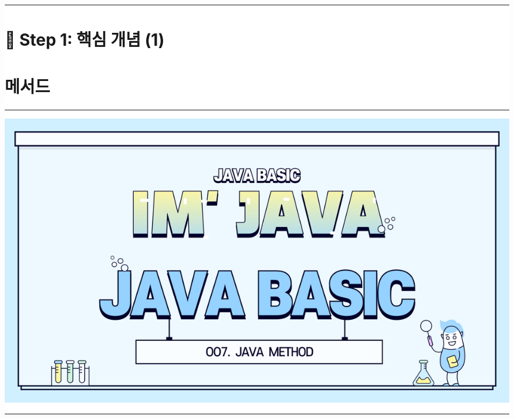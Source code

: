 

---
  
# 🧩 Step 1: 핵심 개념 (1)
# 메서드


---

<img src="./chapter6-1/001.png" alt="method 001" width="100%" />


---
